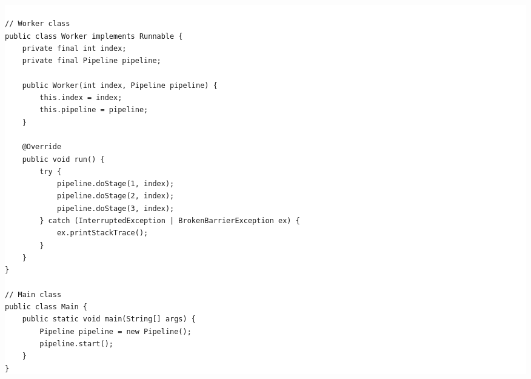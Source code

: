 ```

// Worker class
public class Worker implements Runnable {
    private final int index;
    private final Pipeline pipeline;

    public Worker(int index, Pipeline pipeline) {
        this.index = index;
        this.pipeline = pipeline;
    }

    @Override
    public void run() {
        try {
            pipeline.doStage(1, index);
            pipeline.doStage(2, index);
            pipeline.doStage(3, index);
        } catch (InterruptedException | BrokenBarrierException ex) {
            ex.printStackTrace();
        }
    }
}

// Main class
public class Main {
    public static void main(String[] args) {
        Pipeline pipeline = new Pipeline();
        pipeline.start();
    }
}
```   

